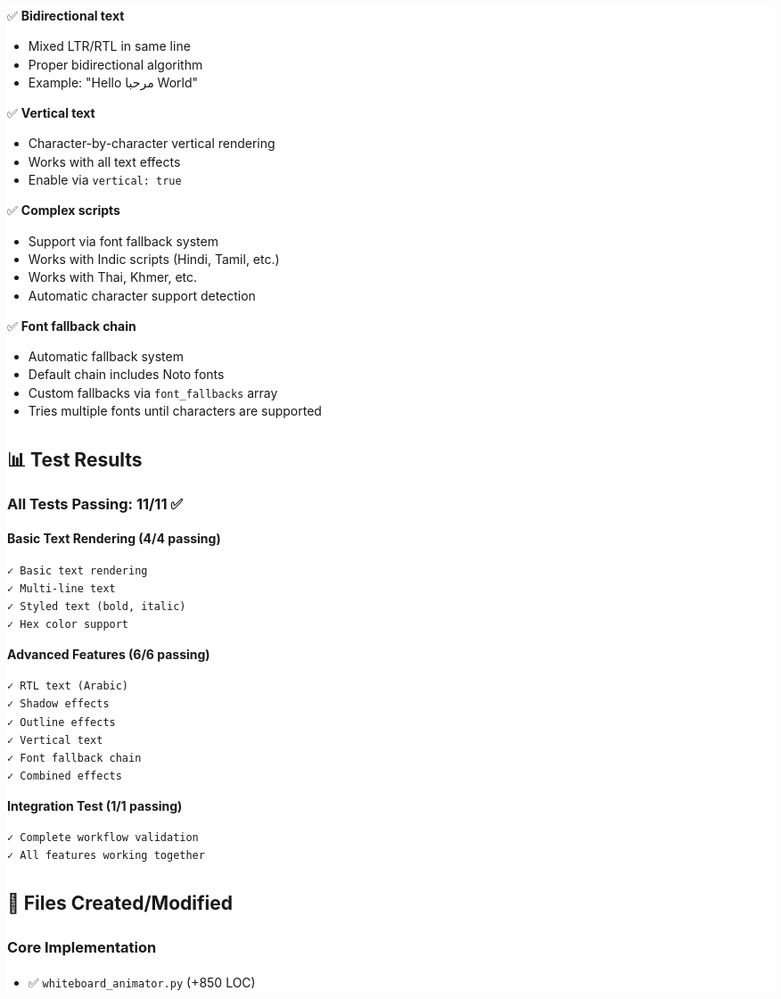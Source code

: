✅ **Bidirectional text**
- Mixed LTR/RTL in same line
- Proper bidirectional algorithm
- Example: "Hello مرحبا World"

✅ **Vertical text**
- Character-by-character vertical rendering
- Works with all text effects
- Enable via `vertical: true`

✅ **Complex scripts**
- Support via font fallback system
- Works with Indic scripts (Hindi, Tamil, etc.)
- Works with Thai, Khmer, etc.
- Automatic character support detection

✅ **Font fallback chain**
- Automatic fallback system
- Default chain includes Noto fonts
- Custom fallbacks via `font_fallbacks` array
- Tries multiple fonts until characters are supported

## 📊 Test Results

### All Tests Passing: 11/11 ✅

**Basic Text Rendering (4/4 passing)**
```
✓ Basic text rendering
✓ Multi-line text
✓ Styled text (bold, italic)
✓ Hex color support
```

**Advanced Features (6/6 passing)**
```
✓ RTL text (Arabic)
✓ Shadow effects
✓ Outline effects
✓ Vertical text
✓ Font fallback chain
✓ Combined effects
```

**Integration Test (1/1 passing)**
```
✓ Complete workflow validation
✓ All features working together
```

## 📁 Files Created/Modified

### Core Implementation
- ✅ `whiteboard_animator.py` (+850 LOC)
